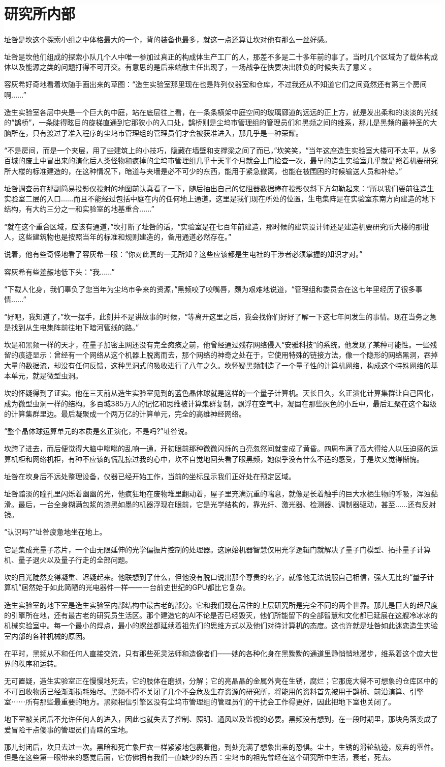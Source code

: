 # 研究所内部

址咎是坎这个探索小组之中体格最大的一个，背的装备也最多，就这一点还算让坎对他有那么一丝好感。

址咎是坎他们组成的探索小队几个人中唯一参加过真正的构成体生产工厂的人，那差不多是二十多年前的事了。当时几个区域为了载体构成体以及能源之类的问题打得不可开交。有意思的是后来端散主任出现了，一场战争在快要决出胜负的时候失去了意义 。

容灰希好奇地看着坎随手画出来的草图：“造生实验室那里现在也是阵列仪器室和仓库，不过我还从不知道它们之间竟然还有第三个房间啊……”

造生实验室各层中央是一个巨大的中庭，站在底层往上看，在一条条横架中庭空间的玻璃廊道的远远的正上方，就是发出柔和的淡淡的光线的“鹊桥”，一条陡得眩目的旋梯直通到它那狭小的入口处，鹊桥则是尘坞市管理组的管理员们和黑频之间的维系，那儿是黑频的最神圣的大脑所在，只有渡过了准入程序的尘坞市管理组的管理员们才会被获准进入，那几乎是一种荣耀。

“不是房间，而是一个夹层，用了些建筑上的小技巧，隐藏在墙壁和支撑梁之间了而已，”坎笑笑，“当年这座造生实验室大楼可不太平，从多百城的废土中冒出来的演化后人类怪物和疯掉的尘坞市管理组几乎十天半个月就会上门检查一次，最早的造生实验室几乎就是照着机要研究所大楼的标准建造的，在这种情况下，暗道与夹墙是必不可少的东西，能用于紧急撤离，也能在被围困的时候输送人员和补给。”

址咎调查员在那副简易投影仪投射的地图前认真看了一下，随后抽出自己的忆阻器数据棒在投影仪斜下方勾勒起来：“所以我们要前往造生实验室二层的入口……而且不能经过包括中庭在内的任何地上通道。这里是我们现在所处的位置，生电集阵是在实验室东南方向建造的地下结构，有大约三分之一和实验室的地基重合……”

“就在这个重合区域，应该有通道，”坎打断了址咎的话，“实验室是在七百年前建造，那时候的建筑设计师还是建造机要研究所大楼的那批人，这些建筑物也是按照当年的标准和规则建造的，备用通道必然存在。”

说着，他有些奇怪地看了容灰希一眼：“你对此真的一无所知？这些应该都是生电社的干涉者必须掌握的知识才对。”

容灰希有些羞赧地低下头：“我……”

“下载人化身，我们辜负了您当年为尘坞市争来的资源，”黑频咬了咬嘴唇，颇为艰难地说道，“管理组和委员会在这七年里经历了很多事情……”

“好吧，我知道了，”坎一摆手，此刻并不是讲故事的时候，“等离开这里之后，我会找你们好好了解一下这七年间发生的事情。现在当务之急是找到从生电集阵前往地下暗河管线的路。”

坎是和黑频一样的天才，在量子加密主网还没有完全瘫痪之前，他曾经通过残存网络侵入“安雅科技”的系统。他发现了某种可能性。一些残留的痕迹显示：曾经有一个网络从这个机器上脱离而去，那个网络的神奇之处在于，它使用特殊的链接方法，像一个隐形的网络黑洞，吞掉大量的数据流，却没有任何反馈，这种黑洞式的吸收进行了八年之久。坎怀疑黑频制造了一个量子性的计算机网络，构成这个特殊网络的基本单元，就是微型虫洞。

坎的怀疑得到了证实。他在三天前从造生实验室见到的蓝色晶体球就是这样的一个量子计算机。天长日久，幺正演化计算集群让自己固化，成为微型虫洞一样的结构。多百城385万人的记忆和思维被计算集群复制，飘浮在空气中，凝固在那些灰色的小丘中，最后汇聚在这个超级的计算集群里边。最后凝聚成一个两万亿的计算单元，完全的高维神经网络。

“整个晶体球运算单元的本质是幺正演化，不是吗?”址咎说。

坎跨了进去，而后便觉得大脑中嗡嗡的乱响一通，开初眼前那种微微闪烁的白亮忽然间就变成了黄昏。四周布满了高大得给人以压迫感的运算机柜和网络机柜，有种不应该的慌乱掠过我的心中，坎不自觉地回头看了眼黑频，她似乎没有什么不适的感受，于是坎又觉得惭愧。

址咎在坎身后不远处整理设备，仪器已经开始工作，当前的坐标显示我们正好处在预定区域。

址咎黯淡的瞳孔里闪烁着幽幽的光，他疯狂地在废物堆里翻动着，屋子里充满沉重的喘息，就像是长着触手的巨大水栖生物的呼吸，浑浊黏滑。最后，一台全身糊满包浆的漆黑如墨的机器浮现在眼前，它是光学结构的，靠光纤、激光器、检测器、调制器驱动，甚至……还有反射镜。

“认识吗?”址咎疲惫地坐在地上。

它是集成光量子芯片，一个由无限延伸的光学偏振片控制的处理器。这原始机器智慧仅用光学逻辑门就解决了量子门模型、拓扑量子计算机、量子退火以及量子行走的全部问题。

坎的目光陡然变得凝重、迟疑起来。他联想到了什么，但他没有脱口说出那个尊贵的名字，就像他无法说服自己相信，强大无比的“量子计算机”居然始于如此简陋的光电器件一样——一台前史世纪的GPU都比它复杂。

造生实验室的地下室是造生实验室内部结构中最古老的部分。它和我们现在居住的上层研究所是完全不同的两个世界。那儿是巨大的超尺度的引擎所在地，还有最古老的研究员生活区。那个建造它的AI不论是否已经毁灭，他们所能留下的全部智慧和文化都已延展在这艘冷冰冰的机械实验室中。每一个最小的焊点，最小的螺丝都延续着祖先们的思维方式以及他们对待计算机的态度。这也许就是址咎如此迷恋造生实验室内部的各种机械的原因。

&#x20;在平时，黑频从不和任何人直接交流，只有那些死灵法师和造像者们——她的各种化身在黑黝黝的通道里静悄悄地漫步，维系着这个庞大世界的秩序和运转。

&#x20;无可置疑，造生实验室正在慢慢地死去，它的肢体在磨损，分解；它的亮晶晶的金属外壳在生锈，腐烂；它那庞大得不可想象的仓库区中的不可回收物质已经渐渐损耗殆尽。黑频不得不关闭了几个不会危及生存资源的研究所，将能用的资料首先被用于鹊桥、前沿演算、引擎室⋯⋯所有那些最重要的地方。黑频相信引擎区没有尘坞市管理组的管理员们的干扰会工作得更好，因此把地下室也关闭了。

&#x20;地下室被关闭后不允许任何人的进入，因此也就失去了控制、照明、通风以及监视的必要。黑频没有想到，在一段时期里，那块角落变成了爱冒险干点傻事的管理员们青睐的宝地。

&#x20;那儿封闭后，坎只去过一次。黑暗和死亡象尸衣一样紧紧地包裹着他，到处充满了想象出来的恐惧。尘土，生锈的滑轮轨迹，废弃的零件。但是在这些第一眼带来的感觉后面，它仿佛拥有我们一直缺少的东西：尘坞市的祖先曾经在这个研究所中生活，衰老，死去。
